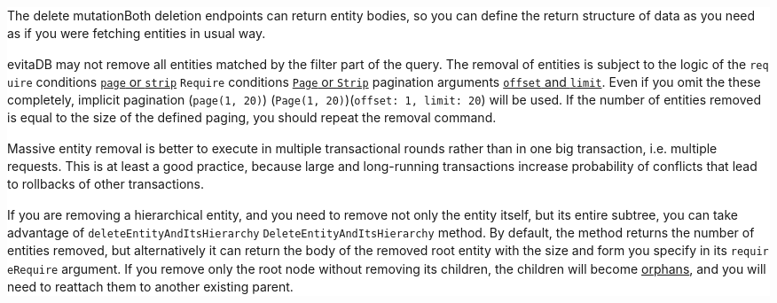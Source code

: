 </LS>

<LS to="g,r">

<LS to="g">The delete mutation</LS><LS to="r">Both deletion endpoints</LS>
can return entity bodies, so you can define the return structure of data as you need as if you were fetching entities in
usual way.

</LS>

<LS to="j,r,g,c">

<Note type="warning">

evitaDB may not remove all entities matched by the filter part of the query. The removal of entities is subject to the
logic of the <LS to="j,r">`require` conditions [`page` or `strip`](../../query/requirements/paging.md)</LS>
<LS to="c">`Require` conditions [`Page` or `Strip`](../../query/requirements/paging.md)</LS>
<LS to="g">pagination arguments [`offset` and `limit`](../../query/requirements/paging.md)</LS>.
Even if you omit the these completely, implicit pagination <LS to="j,r">(`page(1, 20)`)</LS>
<LS to="c">(`Page(1, 20)`)</LS><LS to="g">(`offset: 1, limit: 20`)</LS>
will be used. If the number of entities removed is equal to the size of the defined paging, you should repeat the removal command.

Massive entity removal is better to execute in multiple transactional rounds rather than in one big transaction<LS to="g,r">, i.e. multiple requests</LS>.
This is at least a good practice, because large and long-running transactions increase probability of conflicts that lead to
rollbacks of other transactions.

</Note>

</LS>

<LS to="j,c">

If you are removing a hierarchical entity, and you need to remove not only the entity itself, but its entire subtree,
you can take advantage of <LS to="j">`deleteEntityAndItsHierarchy`</LS>
<LS to="c">`DeleteEntityAndItsHierarchy`</LS> method.
By default, the method returns the number of entities removed, but alternatively it can return the body of the removed root
entity with the size and form you specify in
its <LS to="j">`require`</LS><LS to="c">`Require`</LS> argument.
If you remove only the root node without removing its children, the children will become
[orphans](../schema.md#orphan-hierarchy-nodes), and you will need to reattach them to another existing parent.

</LS>

<LS to="j,g,r,c">

<Note type="question">

<NoteTitle toggles="true">
